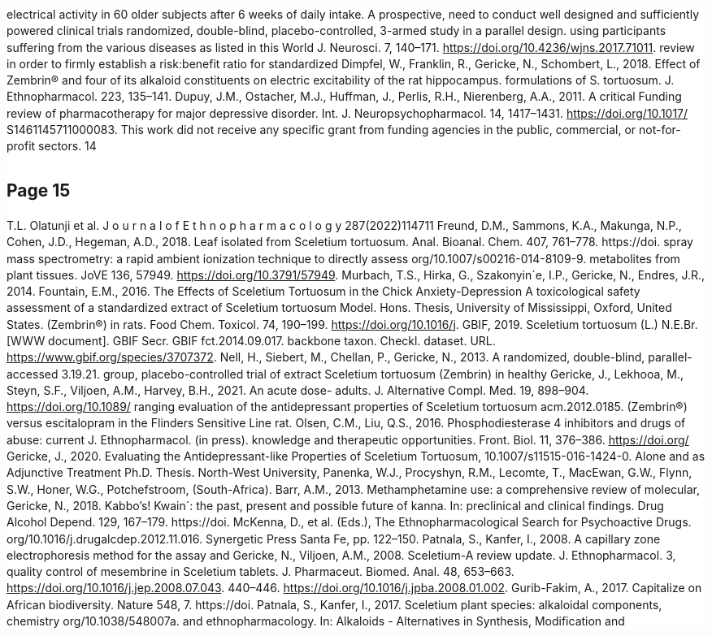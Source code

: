 electrical activity in 60 older subjects after 6 weeks of daily intake. A prospective,
need to conduct well designed and sufficiently powered clinical trials randomized, double-blind, placebo-controlled, 3-armed study in a parallel design.
using participants suffering from the various diseases as listed in this World J. Neurosci. 7, 140–171. https://doi.org/10.4236/wjns.2017.71011.
review in order to firmly establish a risk:benefit ratio for standardized Dimpfel, W., Franklin, R., Gericke, N., Schombert, L., 2018. Effect of Zembrin® and four
of its alkaloid constituents on electric excitability of the rat hippocampus.
formulations of S. tortuosum. J. Ethnopharmacol. 223, 135–141.
Dupuy, J.M., Ostacher, M.J., Huffman, J., Perlis, R.H., Nierenberg, A.A., 2011. A critical
Funding review of pharmacotherapy for major depressive disorder. Int. J.
Neuropsychopharmacol. 14, 1417–1431. https://doi.org/10.1017/
S1461145711000083.
This work did not receive any specific grant from funding agencies in
the public, commercial, or not-for-profit sectors.
14

## Page 15

T.L. Olatunji et al. J o u r n a l o f E t h n o p h a r m a c o l o g y 287(2022)114711
Freund, D.M., Sammons, K.A., Makunga, N.P., Cohen, J.D., Hegeman, A.D., 2018. Leaf isolated from Sceletium tortuosum. Anal. Bioanal. Chem. 407, 761–778. https://doi.
spray mass spectrometry: a rapid ambient ionization technique to directly assess org/10.1007/s00216-014-8109-9.
metabolites from plant tissues. JoVE 136, 57949. https://doi.org/10.3791/57949. Murbach, T.S., Hirka, G., Szakonyin´e, I.P., Gericke, N., Endres, J.R., 2014.
Fountain, E.M., 2016. The Effects of Sceletium Tortuosum in the Chick Anxiety-Depression A toxicological safety assessment of a standardized extract of Sceletium tortuosum
Model. Hons. Thesis, University of Mississippi, Oxford, United States. (Zembrin®) in rats. Food Chem. Toxicol. 74, 190–199. https://doi.org/10.1016/j.
GBIF, 2019. Sceletium tortuosum (L.) N.E.Br. [WWW document]. GBIF Secr. GBIF fct.2014.09.017.
backbone taxon. Checkl. dataset. URL. https://www.gbif.org/species/3707372. Nell, H., Siebert, M., Chellan, P., Gericke, N., 2013. A randomized, double-blind, parallel-
accessed 3.19.21. group, placebo-controlled trial of extract Sceletium tortuosum (Zembrin) in healthy
Gericke, J., Lekhooa, M., Steyn, S.F., Viljoen, A.M., Harvey, B.H., 2021. An acute dose- adults. J. Alternative Compl. Med. 19, 898–904. https://doi.org/10.1089/
ranging evaluation of the antidepressant properties of Sceletium tortuosum acm.2012.0185.
(Zembrin®) versus escitalopram in the Flinders Sensitive Line rat. Olsen, C.M., Liu, Q.S., 2016. Phosphodiesterase 4 inhibitors and drugs of abuse: current
J. Ethnopharmacol. (in press). knowledge and therapeutic opportunities. Front. Biol. 11, 376–386. https://doi.org/
Gericke, J., 2020. Evaluating the Antidepressant-like Properties of Sceletium Tortuosum, 10.1007/s11515-016-1424-0.
Alone and as Adjunctive Treatment Ph.D. Thesis. North-West University, Panenka, W.J., Procyshyn, R.M., Lecomte, T., MacEwan, G.W., Flynn, S.W., Honer, W.G.,
Potchefstroom, (South-Africa). Barr, A.M., 2013. Methamphetamine use: a comprehensive review of molecular,
Gericke, N., 2018. Kabbo’s! Kwain´: the past, present and possible future of kanna. In: preclinical and clinical findings. Drug Alcohol Depend. 129, 167–179. https://doi.
McKenna, D., et al. (Eds.), The Ethnopharmacological Search for Psychoactive Drugs. org/10.1016/j.drugalcdep.2012.11.016.
Synergetic Press Santa Fe, pp. 122–150. Patnala, S., Kanfer, I., 2008. A capillary zone electrophoresis method for the assay and
Gericke, N., Viljoen, A.M., 2008. Sceletium-A review update. J. Ethnopharmacol. 3, quality control of mesembrine in Sceletium tablets. J. Pharmaceut. Biomed. Anal. 48,
653–663. https://doi.org/10.1016/j.jep.2008.07.043. 440–446. https://doi.org/10.1016/j.jpba.2008.01.002.
Gurib-Fakim, A., 2017. Capitalize on African biodiversity. Nature 548, 7. https://doi. Patnala, S., Kanfer, I., 2017. Sceletium plant species: alkaloidal components, chemistry
org/10.1038/548007a. and ethnopharmacology. In: Alkaloids - Alternatives in Synthesis, Modification and